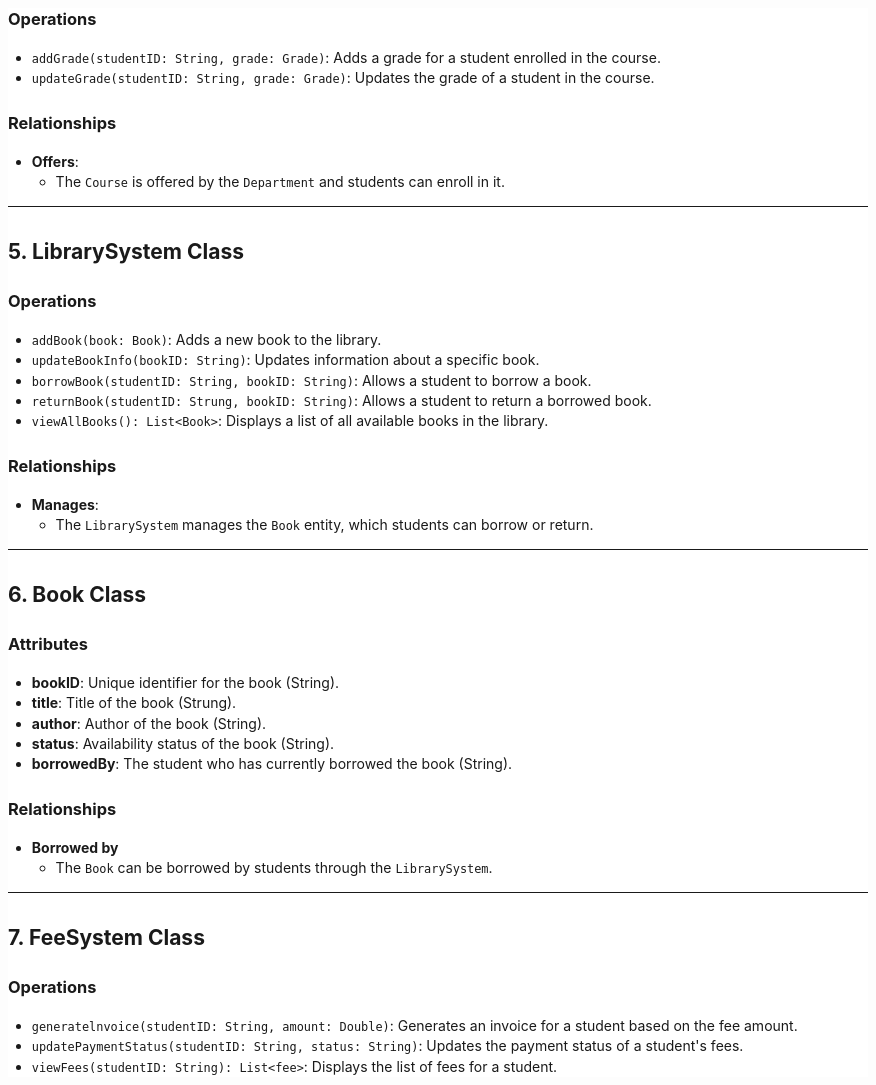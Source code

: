 ### Operations

- `addGrade(studentID: String, grade: Grade)`: Adds a grade for a student enrolled in the course.
- `updateGrade(studentID: String, grade: Grade)`: Updates the grade of a student in the course.

### Relationships

- __Offers__:
  - The `Course` is offered by the `Department` and students can enroll in it.

---

## 5. LibrarySystem Class

### Operations

- `addBook(book: Book)`: Adds a new book to the library.
- `updateBookInfo(bookID: String)`: Updates information about a specific book.
- `borrowBook(studentID: String, bookID: String)`: Allows a student to borrow a book.
- `returnBook(studentID: Strung, bookID: String)`: Allows a student to return a borrowed book.
- `viewAllBooks(): List<Book>`: Displays a list of all available books in the library.

### Relationships

- __Manages__:
  - The `LibrarySystem` manages the `Book` entity, which students can borrow or return.

---

## 6. Book Class

### Attributes

- __bookID__: Unique identifier for the book (String).
- __title__: Title of the book (Strung).
- __author__: Author of the book (String).
- __status__: Availability status of the book (String).
- __borrowedBy__: The student who has currently borrowed the book (String).

### Relationships

- __Borrowed by__
  - The `Book` can be borrowed by students through the `LibrarySystem`.

---

## 7. FeeSystem Class

### Operations

- `generatelnvoice(studentID: String, amount: Double)`: Generates an invoice for a student based on the fee amount.
- `updatePaymentStatus(studentID: String, status: String)`: Updates the payment status of a student's fees.
- `viewFees(studentID: String): List<fee>`: Displays the list of fees for a student.
